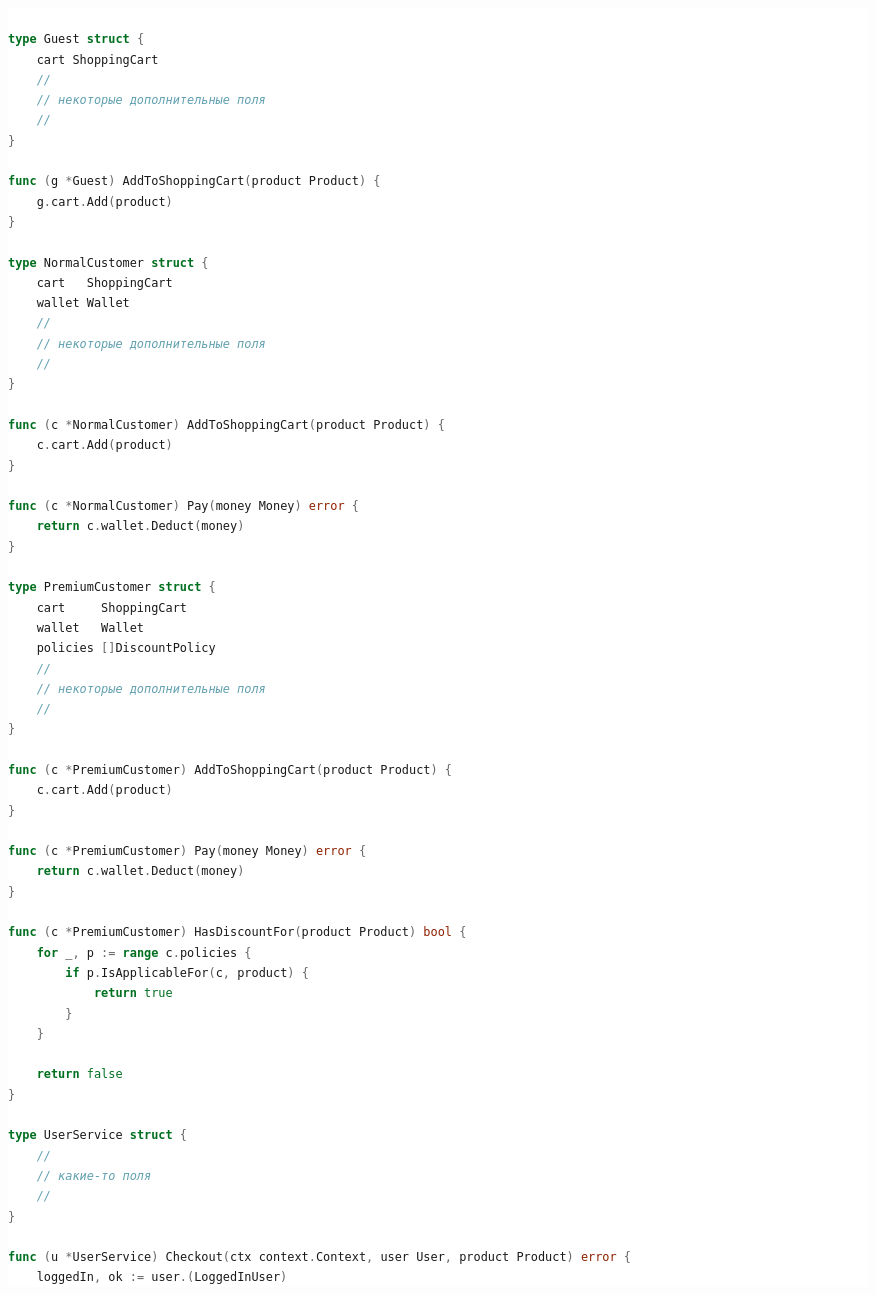 ```go

type Guest struct {
    cart ShoppingCart
    //
    // некоторые дополнительные поля
    //
}

func (g *Guest) AddToShoppingCart(product Product) {
    g.cart.Add(product)
}

type NormalCustomer struct {
    cart   ShoppingCart
    wallet Wallet
    //
    // некоторые дополнительные поля
    //
}

func (c *NormalCustomer) AddToShoppingCart(product Product) {
    c.cart.Add(product)
}

func (c *NormalCustomer) Pay(money Money) error {
    return c.wallet.Deduct(money)
}

type PremiumCustomer struct {
    cart     ShoppingCart
    wallet   Wallet
    policies []DiscountPolicy
    //
    // некоторые дополнительные поля
    //
}

func (c *PremiumCustomer) AddToShoppingCart(product Product) {
    c.cart.Add(product)
}

func (c *PremiumCustomer) Pay(money Money) error {
    return c.wallet.Deduct(money)
}

func (c *PremiumCustomer) HasDiscountFor(product Product) bool {
    for _, p := range c.policies {
        if p.IsApplicableFor(c, product) {
            return true
        }
    }
    
    return false
}

type UserService struct {
    //
    // какие-то поля
    //
}

func (u *UserService) Checkout(ctx context.Context, user User, product Product) error {
    loggedIn, ok := user.(LoggedInUser)
```